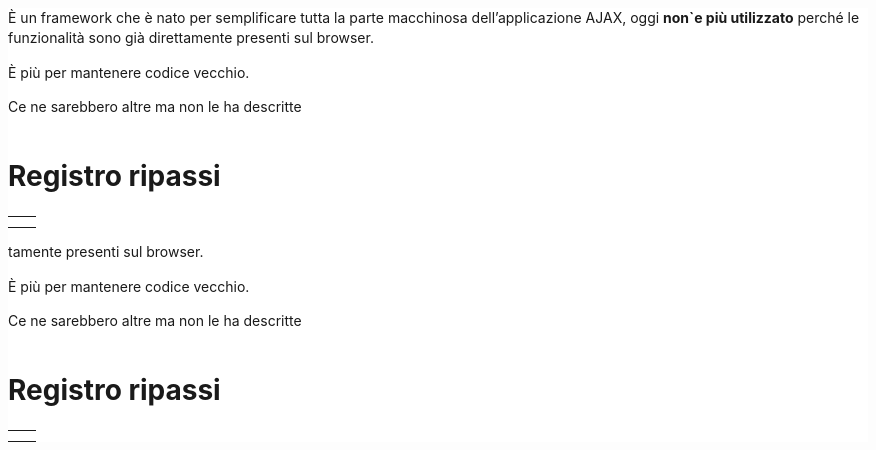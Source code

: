 È un framework che è nato per semplificare tutta la parte macchinosa dell’applicazione AJAX, oggi **non`e più utilizzato** perché le funzionalità sono già direttamente presenti sul browser.

È più per mantenere codice vecchio.

Ce ne sarebbero altre ma non le ha descritte

# Registro ripassi

|  |  |
| --- | --- |
|  |  |
|  |  |
tamente presenti sul browser.

È più per mantenere codice vecchio.

Ce ne sarebbero altre ma non le ha descritte

# Registro ripassi

|  |  |
| --- | --- |
|  |  |
|  |  |